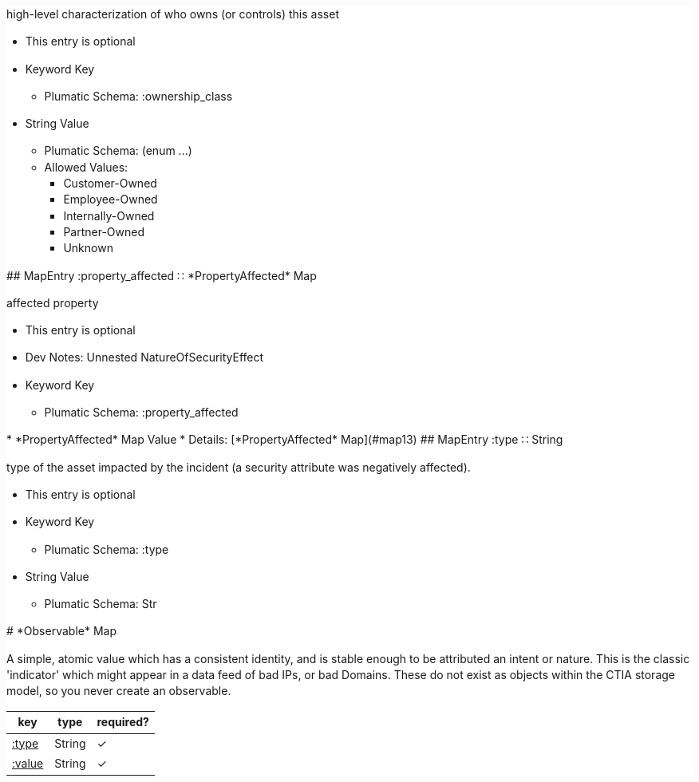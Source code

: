 high-level characterization of who owns (or controls) this asset

* This entry is optional

* Keyword Key
  * Plumatic Schema: :ownership_class

* String Value
  * Plumatic Schema: (enum ...)
  * Allowed Values:
    * Customer-Owned
    * Employee-Owned
    * Internally-Owned
    * Partner-Owned
    * Unknown

<a name="mapentry-property_affected-propertyaffectedmap"/>
## MapEntry :property_affected ∷ *PropertyAffected* Map

affected property

* This entry is optional
* Dev Notes: Unnested NatureOfSecurityEffect

* Keyword Key
  * Plumatic Schema: :property_affected

<a name="map13-ref"/>
* *PropertyAffected* Map Value
  * Details: [*PropertyAffected* Map](#map13)

<a name="mapentry-type-string"/>
## MapEntry :type ∷ String

type of the asset impacted by the incident (a security attribute was negatively affected).

* This entry is optional

* Keyword Key
  * Plumatic Schema: :type

* String Value
  * Plumatic Schema: Str

<a name="map14"/>
# *Observable* Map

A simple, atomic value which has a consistent identity, and is stable enough to be attributed an intent or nature.  This is the classic 'indicator' which might appear in a data feed of bad IPs, or bad Domains.  These do not exist as objects within the CTIA storage model, so you never create an observable.

| key | type | required? |
| --- | ---- | --------- |
|[:type](#mapentry-type-string)|String|&#10003;|
|[:value](#mapentry-value-string)|String|&#10003;|
